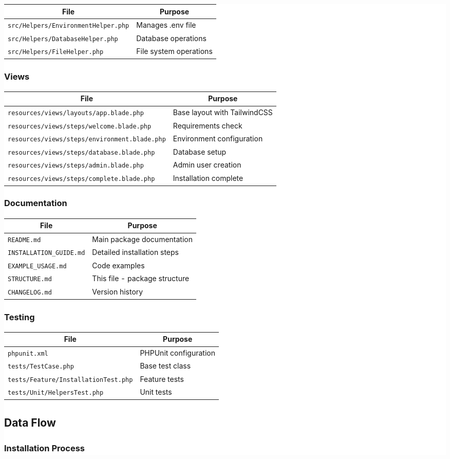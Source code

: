 | File | Purpose |
|------|---------|
| `src/Helpers/EnvironmentHelper.php` | Manages .env file |
| `src/Helpers/DatabaseHelper.php` | Database operations |
| `src/Helpers/FileHelper.php` | File system operations |

### Views

| File | Purpose |
|------|---------|
| `resources/views/layouts/app.blade.php` | Base layout with TailwindCSS |
| `resources/views/steps/welcome.blade.php` | Requirements check |
| `resources/views/steps/environment.blade.php` | Environment configuration |
| `resources/views/steps/database.blade.php` | Database setup |
| `resources/views/steps/admin.blade.php` | Admin user creation |
| `resources/views/steps/complete.blade.php` | Installation complete |

### Documentation

| File | Purpose |
|------|---------|
| `README.md` | Main package documentation |
| `INSTALLATION_GUIDE.md` | Detailed installation steps |
| `EXAMPLE_USAGE.md` | Code examples |
| `STRUCTURE.md` | This file - package structure |
| `CHANGELOG.md` | Version history |

### Testing

| File | Purpose |
|------|---------|
| `phpunit.xml` | PHPUnit configuration |
| `tests/TestCase.php` | Base test class |
| `tests/Feature/InstallationTest.php` | Feature tests |
| `tests/Unit/HelpersTest.php` | Unit tests |

## Data Flow

### Installation Process
